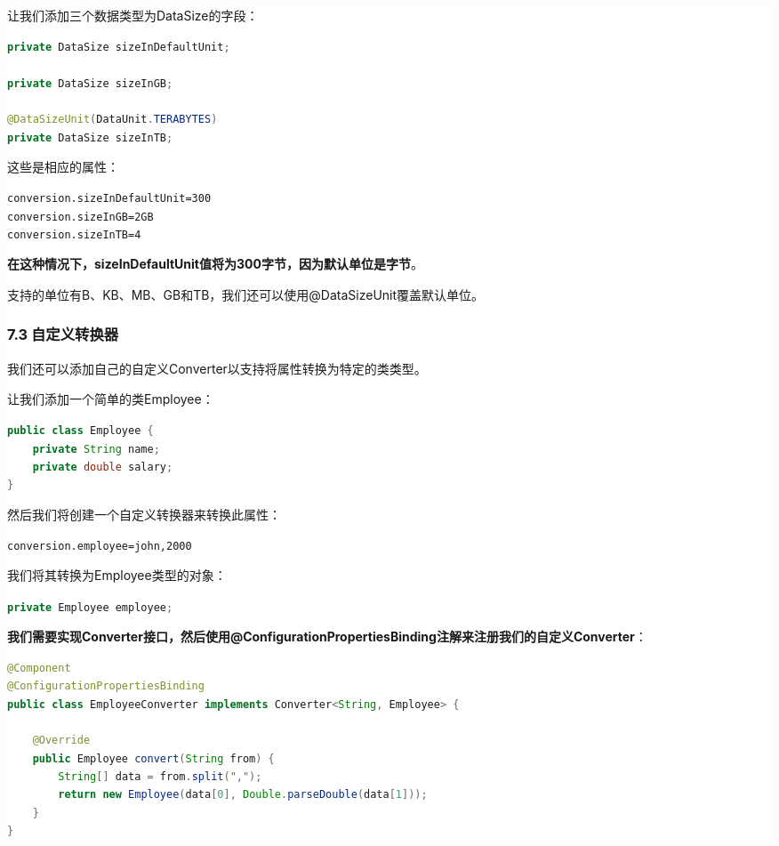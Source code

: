 让我们添加三个数据类型为DataSize的字段：

```java
private DataSize sizeInDefaultUnit;

private DataSize sizeInGB;

@DataSizeUnit(DataUnit.TERABYTES)
private DataSize sizeInTB;
```

这些是相应的属性：

```properties
conversion.sizeInDefaultUnit=300
conversion.sizeInGB=2GB
conversion.sizeInTB=4
```

**在这种情况下，sizeInDefaultUnit值将为300字节，因为默认单位是字节**。

支持的单位有B、KB、MB、GB和TB，我们还可以使用@DataSizeUnit覆盖默认单位。

### 7.3 自定义转换器

我们还可以添加自己的自定义Converter以支持将属性转换为特定的类类型。

让我们添加一个简单的类Employee：

```java
public class Employee {
	private String name;
	private double salary;
}
```

然后我们将创建一个自定义转换器来转换此属性：

```properties
conversion.employee=john,2000
```

我们将其转换为Employee类型的对象：

```java
private Employee employee;
```

**我们需要实现Converter接口，然后使用@ConfigurationPropertiesBinding注解来注册我们的自定义Converter**：

```java
@Component
@ConfigurationPropertiesBinding
public class EmployeeConverter implements Converter<String, Employee> {

	@Override
	public Employee convert(String from) {
		String[] data = from.split(",");
		return new Employee(data[0], Double.parseDouble(data[1]));
	}
}
```
